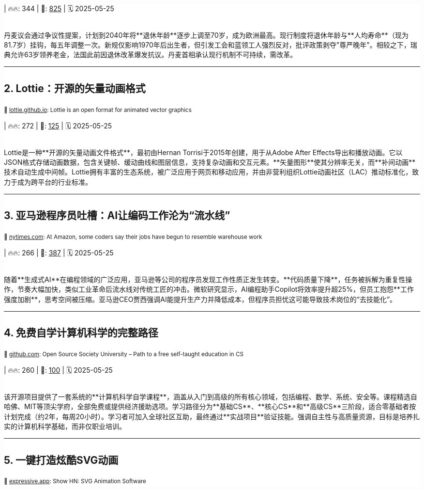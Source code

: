 
| 🔥🔥: 344 \| 💬: [825](https://news.ycombinator.com/item?id=44088957) \| 🗓️ 2025-05-25


<br />
丹麦议会通过争议性提案，计划到2040年将**退休年龄**逐步上调至70岁，成为欧洲最高。现行制度将退休年龄与**人均寿命**（现为81.7岁）挂钩，每五年调整一次。新规仅影响1970年后出生者，但引发工会和蓝领工人强烈反对，批评政策剥夺"尊严晚年"。相较之下，瑞典允许63岁领养老金，法国此前因退休改革爆发抗议。丹麦首相承认现行机制不可持续，需改革。

---

## <a name="2"></a>2. Lottie：开源的矢量动画格式 
<small>🔗 [lottie.github.io](https://lottie.github.io/): Lottie is an open format for animated vector graphics</small>


| 🔥🔥: 272 \| 💬: [125](https://news.ycombinator.com/item?id=44088216) \| 🗓️ 2025-05-25


<br />
Lottie是一种**开源的矢量动画文件格式**，最初由Hernan Torrisi于2015年创建，用于从Adobe After Effects导出和播放动画。它以JSON格式存储动画数据，包含关键帧、缓动曲线和图层信息，支持复杂动画和交互元素。**矢量图形**使其分辨率无关，而**补间动画**技术自动生成中间帧。Lottie拥有丰富的生态系统，被广泛应用于网页和移动应用，并由非营利组织Lottie动画社区（LAC）推动标准化，致力于成为跨平台的行业标准。

---

## <a name="3"></a>3. 亚马逊程序员吐槽：AI让编码工作沦为“流水线” 
<small>🔗 [nytimes.com](https://www.nytimes.com/2025/05/25/business/amazon-ai-coders.html): At Amazon, some coders say their jobs have begun to resemble warehouse work</small>


| 🔥🔥: 266 \| 💬: [387](https://news.ycombinator.com/item?id=44087150) \| 🗓️ 2025-05-25


<br />
随着**生成式AI**在编程领域的广泛应用，亚马逊等公司的程序员发现工作性质正发生转变。**代码质量下降**，任务被拆解为重复性操作，节奏大幅加快，类似工业革命后流水线对传统工匠的冲击。微软研究显示，AI编程助手Copilot将效率提升超25%，但员工抱怨**工作强度加剧**，思考空间被压缩。亚马逊CEO贾西强调AI能提升生产力并降低成本，但程序员担忧这可能导致技术岗位的“去技能化”。

---

## <a name="4"></a>4. 免费自学计算机科学的完整路径 
<small>🔗 [github.com](https://github.com/ossu/computer-science): Open Source Society University – Path to a free self-taught education in CS</small>


| 🔥🔥: 260 \| 💬: [100](https://news.ycombinator.com/item?id=44089150) \| 🗓️ 2025-05-25


<br />
该开源项目提供了一套系统的**计算机科学自学课程**，涵盖从入门到高级的所有核心领域，包括编程、数学、系统、安全等。课程精选自哈佛、MIT等顶尖学府，全部免费或提供经济援助选项。学习路径分为**基础CS**、**核心CS**和**高级CS**三阶段，适合零基础者按计划完成（约2年，每周20小时）。学习者可加入全球社区互助，最终通过**实战项目**验证技能。强调自主性与高质量资源，目标是培养扎实的计算机科学基础，而非仅职业培训。

---

## <a name="5"></a>5. 一键打造炫酷SVG动画 
<small>🔗 [expressive.app](https://expressive.app/expressive-animator/): Show HN: SVG Animation Software</small>

